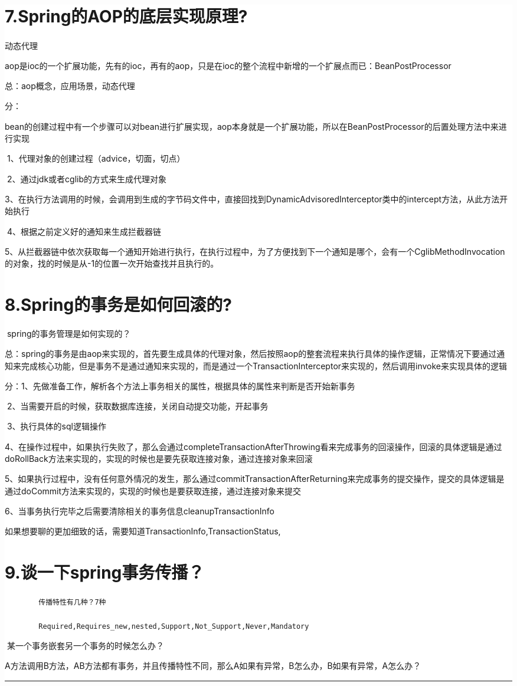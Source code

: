 # 7.Spring的AOP的底层实现原理?

动态代理

aop是ioc的一个扩展功能，先有的ioc，再有的aop，只是在ioc的整个流程中新增的一个扩展点而已：BeanPostProcessor

总：aop概念，应用场景，动态代理

分：

​		bean的创建过程中有一个步骤可以对bean进行扩展实现，aop本身就是一个扩展功能，所以在BeanPostProcessor的后置处理方法中来进行实现

​		1、代理对象的创建过程（advice，切面，切点）

​		2、通过jdk或者cglib的方式来生成代理对象

​		3、在执行方法调用的时候，会调用到生成的字节码文件中，直接回找到DynamicAdvisoredInterceptor类中的intercept方法，从此方法开始执行

​		4、根据之前定义好的通知来生成拦截器链

​		5、从拦截器链中依次获取每一个通知开始进行执行，在执行过程中，为了方便找到下一个通知是哪个，会有一个CglibMethodInvocation的对象，找的时候是从-1的位置一次开始查找并且执行的。

# 8.Spring的事务是如何回滚的?

​		spring的事务管理是如何实现的？

​		总：spring的事务是由aop来实现的，首先要生成具体的代理对象，然后按照aop的整套流程来执行具体的操作逻辑，正常情况下要通过通知来完成核心功能，但是事务不是通过通知来实现的，而是通过一个TransactionInterceptor来实现的，然后调用invoke来实现具体的逻辑

​		分：1、先做准备工作，解析各个方法上事务相关的属性，根据具体的属性来判断是否开始新事务

​				2、当需要开启的时候，获取数据库连接，关闭自动提交功能，开起事务

​				3、执行具体的sql逻辑操作

​				4、在操作过程中，如果执行失败了，那么会通过completeTransactionAfterThrowing看来完成事务的回滚操作，回滚的具体逻辑是通过doRollBack方法来实现的，实现的时候也是要先获取连接对象，通过连接对象来回滚

​				5、如果执行过程中，没有任何意外情况的发生，那么通过commitTransactionAfterReturning来完成事务的提交操作，提交的具体逻辑是通过doCommit方法来实现的，实现的时候也是要获取连接，通过连接对象来提交

​				6、当事务执行完毕之后需要清除相关的事务信息cleanupTransactionInfo

如果想要聊的更加细致的话，需要知道TransactionInfo,TransactionStatus,

# 9.谈一下spring事务传播？

			传播特性有几种？7种

			Required,Requires_new,nested,Support,Not_Support,Never,Mandatory

​			某一个事务嵌套另一个事务的时候怎么办？

​			A方法调用B方法，AB方法都有事务，并且传播特性不同，那么A如果有异常，B怎么办，B如果有异常，A怎么办？

--------
